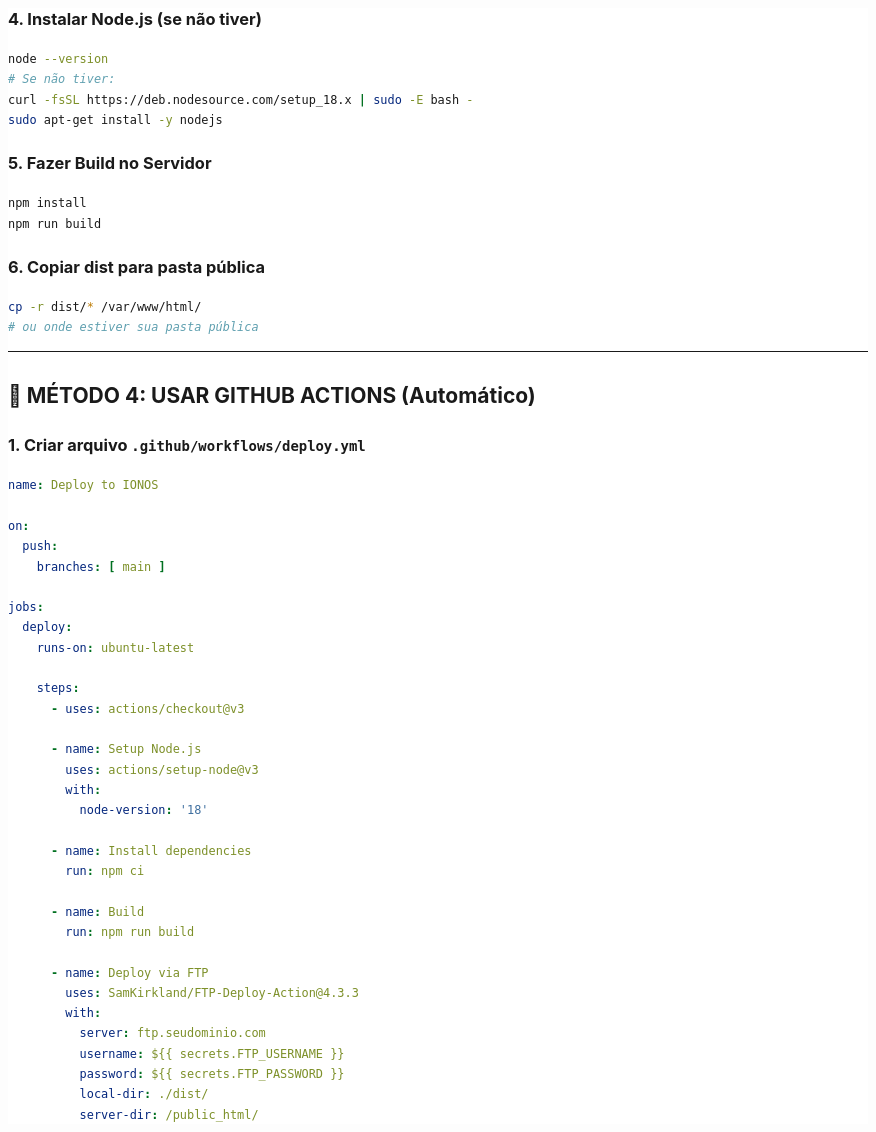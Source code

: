 ### 4. Instalar Node.js (se não tiver)
```bash
node --version
# Se não tiver:
curl -fsSL https://deb.nodesource.com/setup_18.x | sudo -E bash -
sudo apt-get install -y nodejs
```

### 5. Fazer Build no Servidor
```bash
npm install
npm run build
```

### 6. Copiar dist para pasta pública
```bash
cp -r dist/* /var/www/html/
# ou onde estiver sua pasta pública
```

---

## 🔧 MÉTODO 4: USAR GITHUB ACTIONS (Automático)

### 1. Criar arquivo `.github/workflows/deploy.yml`

```yaml
name: Deploy to IONOS

on:
  push:
    branches: [ main ]

jobs:
  deploy:
    runs-on: ubuntu-latest
    
    steps:
      - uses: actions/checkout@v3
      
      - name: Setup Node.js
        uses: actions/setup-node@v3
        with:
          node-version: '18'
      
      - name: Install dependencies
        run: npm ci
      
      - name: Build
        run: npm run build
      
      - name: Deploy via FTP
        uses: SamKirkland/FTP-Deploy-Action@4.3.3
        with:
          server: ftp.seudominio.com
          username: ${{ secrets.FTP_USERNAME }}
          password: ${{ secrets.FTP_PASSWORD }}
          local-dir: ./dist/
          server-dir: /public_html/
```
